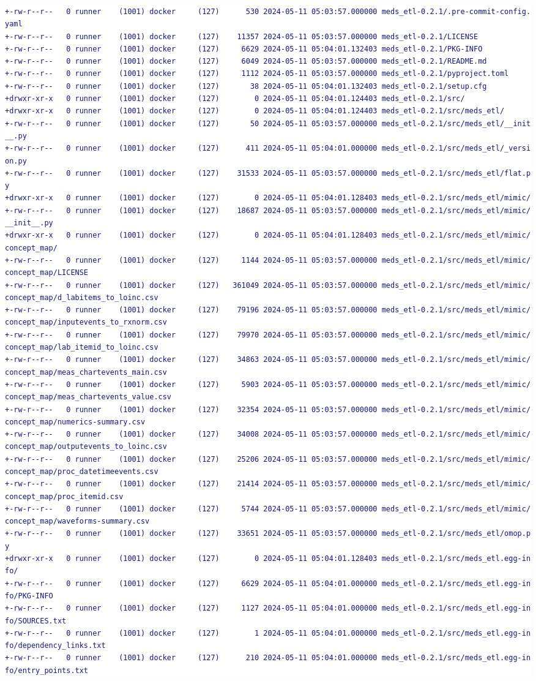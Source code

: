 ```diff
+-rw-r--r--   0 runner    (1001) docker     (127)      530 2024-05-11 05:03:57.000000 meds_etl-0.2.1/.pre-commit-config.yaml
+-rw-r--r--   0 runner    (1001) docker     (127)    11357 2024-05-11 05:03:57.000000 meds_etl-0.2.1/LICENSE
+-rw-r--r--   0 runner    (1001) docker     (127)     6629 2024-05-11 05:04:01.132403 meds_etl-0.2.1/PKG-INFO
+-rw-r--r--   0 runner    (1001) docker     (127)     6049 2024-05-11 05:03:57.000000 meds_etl-0.2.1/README.md
+-rw-r--r--   0 runner    (1001) docker     (127)     1112 2024-05-11 05:03:57.000000 meds_etl-0.2.1/pyproject.toml
+-rw-r--r--   0 runner    (1001) docker     (127)       38 2024-05-11 05:04:01.132403 meds_etl-0.2.1/setup.cfg
+drwxr-xr-x   0 runner    (1001) docker     (127)        0 2024-05-11 05:04:01.124403 meds_etl-0.2.1/src/
+drwxr-xr-x   0 runner    (1001) docker     (127)        0 2024-05-11 05:04:01.124403 meds_etl-0.2.1/src/meds_etl/
+-rw-r--r--   0 runner    (1001) docker     (127)       50 2024-05-11 05:03:57.000000 meds_etl-0.2.1/src/meds_etl/__init__.py
+-rw-r--r--   0 runner    (1001) docker     (127)      411 2024-05-11 05:04:01.000000 meds_etl-0.2.1/src/meds_etl/_version.py
+-rw-r--r--   0 runner    (1001) docker     (127)    31533 2024-05-11 05:03:57.000000 meds_etl-0.2.1/src/meds_etl/flat.py
+drwxr-xr-x   0 runner    (1001) docker     (127)        0 2024-05-11 05:04:01.128403 meds_etl-0.2.1/src/meds_etl/mimic/
+-rw-r--r--   0 runner    (1001) docker     (127)    18687 2024-05-11 05:03:57.000000 meds_etl-0.2.1/src/meds_etl/mimic/__init__.py
+drwxr-xr-x   0 runner    (1001) docker     (127)        0 2024-05-11 05:04:01.128403 meds_etl-0.2.1/src/meds_etl/mimic/concept_map/
+-rw-r--r--   0 runner    (1001) docker     (127)     1144 2024-05-11 05:03:57.000000 meds_etl-0.2.1/src/meds_etl/mimic/concept_map/LICENSE
+-rw-r--r--   0 runner    (1001) docker     (127)   361049 2024-05-11 05:03:57.000000 meds_etl-0.2.1/src/meds_etl/mimic/concept_map/d_labitems_to_loinc.csv
+-rw-r--r--   0 runner    (1001) docker     (127)    79196 2024-05-11 05:03:57.000000 meds_etl-0.2.1/src/meds_etl/mimic/concept_map/inputevents_to_rxnorm.csv
+-rw-r--r--   0 runner    (1001) docker     (127)    79970 2024-05-11 05:03:57.000000 meds_etl-0.2.1/src/meds_etl/mimic/concept_map/lab_itemid_to_loinc.csv
+-rw-r--r--   0 runner    (1001) docker     (127)    34863 2024-05-11 05:03:57.000000 meds_etl-0.2.1/src/meds_etl/mimic/concept_map/meas_chartevents_main.csv
+-rw-r--r--   0 runner    (1001) docker     (127)     5903 2024-05-11 05:03:57.000000 meds_etl-0.2.1/src/meds_etl/mimic/concept_map/meas_chartevents_value.csv
+-rw-r--r--   0 runner    (1001) docker     (127)    32354 2024-05-11 05:03:57.000000 meds_etl-0.2.1/src/meds_etl/mimic/concept_map/numerics-summary.csv
+-rw-r--r--   0 runner    (1001) docker     (127)    34008 2024-05-11 05:03:57.000000 meds_etl-0.2.1/src/meds_etl/mimic/concept_map/outputevents_to_loinc.csv
+-rw-r--r--   0 runner    (1001) docker     (127)    25206 2024-05-11 05:03:57.000000 meds_etl-0.2.1/src/meds_etl/mimic/concept_map/proc_datetimeevents.csv
+-rw-r--r--   0 runner    (1001) docker     (127)    21414 2024-05-11 05:03:57.000000 meds_etl-0.2.1/src/meds_etl/mimic/concept_map/proc_itemid.csv
+-rw-r--r--   0 runner    (1001) docker     (127)     5744 2024-05-11 05:03:57.000000 meds_etl-0.2.1/src/meds_etl/mimic/concept_map/waveforms-summary.csv
+-rw-r--r--   0 runner    (1001) docker     (127)    33651 2024-05-11 05:03:57.000000 meds_etl-0.2.1/src/meds_etl/omop.py
+drwxr-xr-x   0 runner    (1001) docker     (127)        0 2024-05-11 05:04:01.128403 meds_etl-0.2.1/src/meds_etl.egg-info/
+-rw-r--r--   0 runner    (1001) docker     (127)     6629 2024-05-11 05:04:01.000000 meds_etl-0.2.1/src/meds_etl.egg-info/PKG-INFO
+-rw-r--r--   0 runner    (1001) docker     (127)     1127 2024-05-11 05:04:01.000000 meds_etl-0.2.1/src/meds_etl.egg-info/SOURCES.txt
+-rw-r--r--   0 runner    (1001) docker     (127)        1 2024-05-11 05:04:01.000000 meds_etl-0.2.1/src/meds_etl.egg-info/dependency_links.txt
+-rw-r--r--   0 runner    (1001) docker     (127)      210 2024-05-11 05:04:01.000000 meds_etl-0.2.1/src/meds_etl.egg-info/entry_points.txt
```